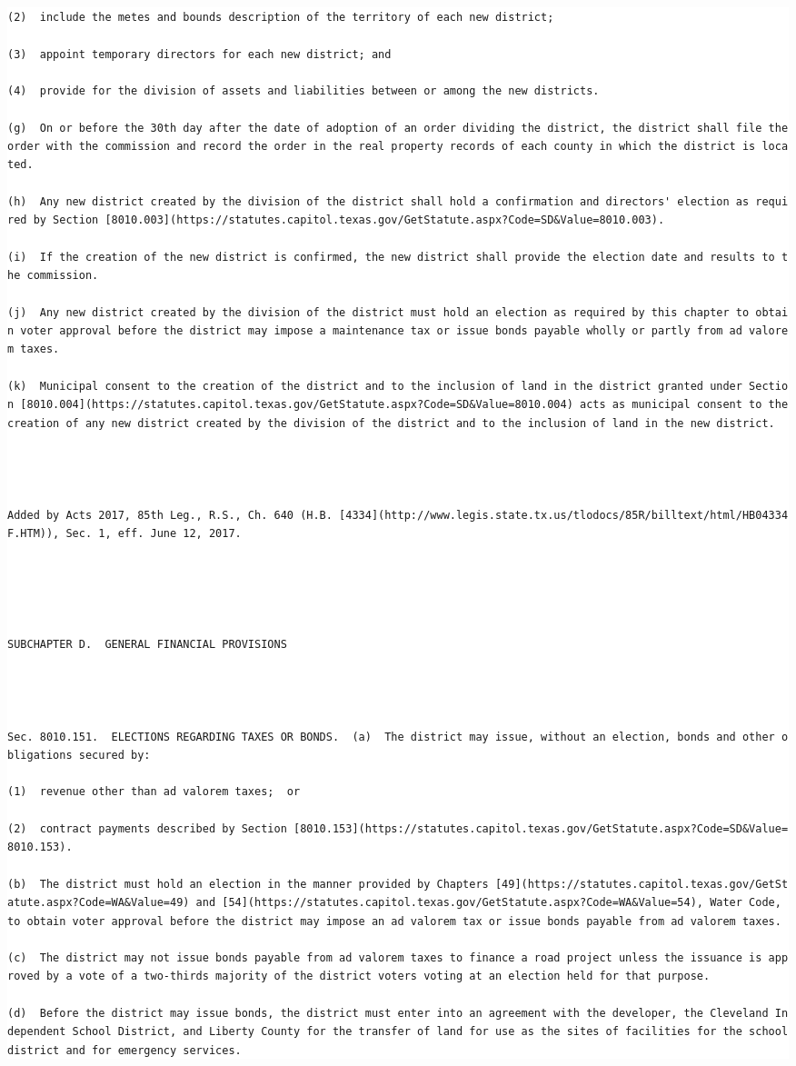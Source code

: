     (2)  include the metes and bounds description of the territory of each new district;
    
    (3)  appoint temporary directors for each new district; and
    
    (4)  provide for the division of assets and liabilities between or among the new districts.
    
    (g)  On or before the 30th day after the date of adoption of an order dividing the district, the district shall file the order with the commission and record the order in the real property records of each county in which the district is located.
    
    (h)  Any new district created by the division of the district shall hold a confirmation and directors' election as required by Section [8010.003](https://statutes.capitol.texas.gov/GetStatute.aspx?Code=SD&Value=8010.003).
    
    (i)  If the creation of the new district is confirmed, the new district shall provide the election date and results to the commission.
    
    (j)  Any new district created by the division of the district must hold an election as required by this chapter to obtain voter approval before the district may impose a maintenance tax or issue bonds payable wholly or partly from ad valorem taxes.
    
    (k)  Municipal consent to the creation of the district and to the inclusion of land in the district granted under Section [8010.004](https://statutes.capitol.texas.gov/GetStatute.aspx?Code=SD&Value=8010.004) acts as municipal consent to the creation of any new district created by the division of the district and to the inclusion of land in the new district.
    
    
    
    
    Added by Acts 2017, 85th Leg., R.S., Ch. 640 (H.B. [4334](http://www.legis.state.tx.us/tlodocs/85R/billtext/html/HB04334F.HTM)), Sec. 1, eff. June 12, 2017.
    
    
    
    
    
    SUBCHAPTER D.  GENERAL FINANCIAL PROVISIONS
    
      
    
    
    Sec. 8010.151.  ELECTIONS REGARDING TAXES OR BONDS.  (a)  The district may issue, without an election, bonds and other obligations secured by:
    
    (1)  revenue other than ad valorem taxes;  or
    
    (2)  contract payments described by Section [8010.153](https://statutes.capitol.texas.gov/GetStatute.aspx?Code=SD&Value=8010.153).
    
    (b)  The district must hold an election in the manner provided by Chapters [49](https://statutes.capitol.texas.gov/GetStatute.aspx?Code=WA&Value=49) and [54](https://statutes.capitol.texas.gov/GetStatute.aspx?Code=WA&Value=54), Water Code, to obtain voter approval before the district may impose an ad valorem tax or issue bonds payable from ad valorem taxes.
    
    (c)  The district may not issue bonds payable from ad valorem taxes to finance a road project unless the issuance is approved by a vote of a two-thirds majority of the district voters voting at an election held for that purpose.
    
    (d)  Before the district may issue bonds, the district must enter into an agreement with the developer, the Cleveland Independent School District, and Liberty County for the transfer of land for use as the sites of facilities for the school district and for emergency services.
    
    